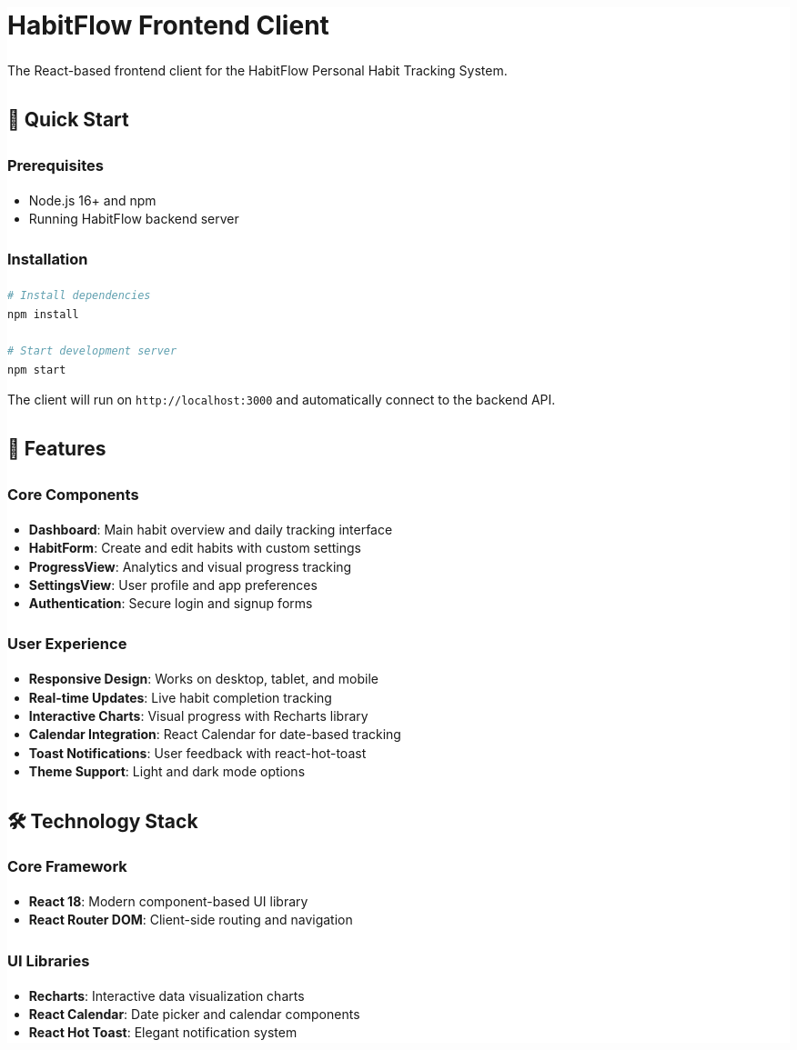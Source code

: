 # HabitFlow Frontend Client

The React-based frontend client for the HabitFlow Personal Habit Tracking System.

## 🚀 Quick Start

### Prerequisites
- Node.js 16+ and npm
- Running HabitFlow backend server

### Installation

```bash
# Install dependencies
npm install

# Start development server
npm start
```

The client will run on `http://localhost:3000` and automatically connect to the backend API.

## 📱 Features

### Core Components
- **Dashboard**: Main habit overview and daily tracking interface
- **HabitForm**: Create and edit habits with custom settings
- **ProgressView**: Analytics and visual progress tracking
- **SettingsView**: User profile and app preferences
- **Authentication**: Secure login and signup forms

### User Experience
- **Responsive Design**: Works on desktop, tablet, and mobile
- **Real-time Updates**: Live habit completion tracking
- **Interactive Charts**: Visual progress with Recharts library
- **Calendar Integration**: React Calendar for date-based tracking
- **Toast Notifications**: User feedback with react-hot-toast
- **Theme Support**: Light and dark mode options

## 🛠️ Technology Stack

### Core Framework
- **React 18**: Modern component-based UI library
- **React Router DOM**: Client-side routing and navigation

### UI Libraries
- **Recharts**: Interactive data visualization charts
- **React Calendar**: Date picker and calendar components
- **React Hot Toast**: Elegant notification system
